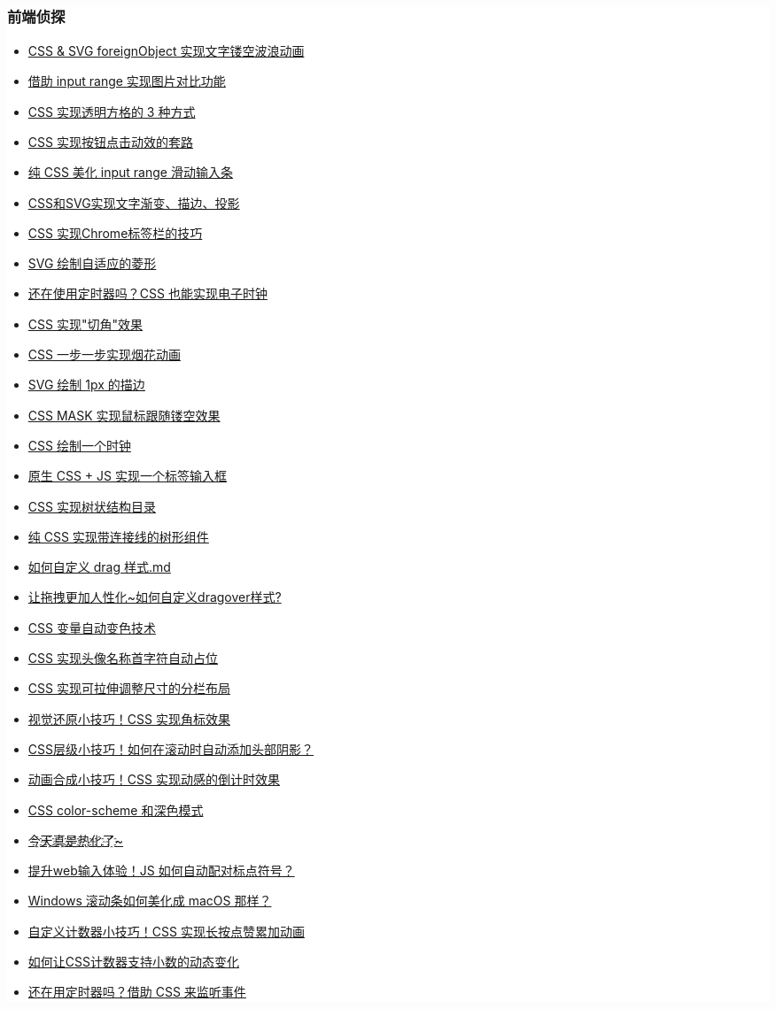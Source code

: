 ### 前端侦探

* [CSS & SVG foreignObject 实现文字镂空波浪动画](https://mp.weixin.qq.com/s/sQTJ5ufiTaJD1xkDs8osLg)

* [借助 input range 实现图片对比功能](https://mp.weixin.qq.com/s/B0dIoanTwpQ4PXe5HhQMTw)

* [CSS 实现透明方格的 3 种方式](https://mp.weixin.qq.com/s/7SwiQeodjOsVyCgZQCqn2Q)

* [CSS 实现按钮点击动效的套路](https://mp.weixin.qq.com/s/U0K_B280ZqNdABkUHdiAFQ)

* [纯 CSS 美化 input range 滑动输入条](https://mp.weixin.qq.com/s/EuGQXojDhChBqHE1kLVaHQ)

* [CSS和SVG实现文字渐变、描边、投影](https://mp.weixin.qq.com/s/gNdzYd2ctViATbTO0irKHA)

* [CSS 实现Chrome标签栏的技巧](https://mp.weixin.qq.com/s/n_sQUwCVoS6Hz2VSbqiKcA)

* [SVG 绘制自适应的菱形](https://mp.weixin.qq.com/s/siK7-3eY9yMJ0QcS9Bw57w)

* [还在使用定时器吗？CSS 也能实现电子时钟](https://mp.weixin.qq.com/s/euSh7On_0jpXulVhbDhZVQ)

* [CSS 实现"切角"效果](https://mp.weixin.qq.com/s/z6uDwUUC4CSlYFP_mXWyUA)

* [CSS 一步一步实现烟花动画](https://mp.weixin.qq.com/s/xatT3MVWyT6BVS8up3EVaA)

* [SVG 绘制 1px 的描边](https://mp.weixin.qq.com/s/kkkkgw6lziIJm5ijQMqTPw)

* [CSS MASK 实现鼠标跟随镂空效果](https://mp.weixin.qq.com/s/NeVoyp8bUdaQfXdt2OylrQ)

* [CSS 绘制一个时钟](https://mp.weixin.qq.com/s/ZwUq1owQoXUyEoo9P9aoCg)

* [原生 CSS + JS 实现一个标签输入框](https://mp.weixin.qq.com/s/oW1RcKb6KC1rH27GeodYAQ)

* [CSS 实现树状结构目录](https://mp.weixin.qq.com/s/fmeq12Yu8MjGL9alHP9vZQ)

* [纯 CSS 实现带连接线的树形组件](https://mp.weixin.qq.com/s/yQNrAxCUTgWKUfI8AnRw0g)

* [如何自定义 drag 样式.md](https://mp.weixin.qq.com/s/eih0KiYOQgKovMovc8Eu9w)

* [让拖拽更加人性化~如何自定义dragover样式?](https://mp.weixin.qq.com/s/RUCsWByej-isul_Cme52wg)

* [CSS 变量自动变色技术](https://mp.weixin.qq.com/s/vjG_eZXDRXGmvV_5WHiVhw)

* [CSS 实现头像名称首字符自动占位](https://mp.weixin.qq.com/s/KkECan23sSAYnk8TKaw2lg)

* [CSS 实现可拉伸调整尺寸的分栏布局](https://mp.weixin.qq.com/s/rW4YZxJCap6iLHrqaxOs0A)

* [视觉还原小技巧！CSS 实现角标效果](https://mp.weixin.qq.com/s/_hWLzarFebKoVDWw9qdMuA)

* [CSS层级小技巧！如何在滚动时自动添加头部阴影？](https://mp.weixin.qq.com/s/xh2w0vRMk775zdtrB6sd6A)

* [动画合成小技巧！CSS 实现动感的倒计时效果](https://mp.weixin.qq.com/s/MkdSVj_6j_oZfzBW_1JBxQ)

* [CSS color-scheme 和深色模式](https://mp.weixin.qq.com/s/TaJL92n0b4aIl0B1RbqWwA)

* [今҈天҈真҈是҈热҈化҈了҈~](https://mp.weixin.qq.com/s/vHVdihnXfbQfGmGK5nGNeA)

* [提升web输入体验！JS 如何自动配对标点符号？](https://mp.weixin.qq.com/s/pLp_h8p394HLllsDeX2ZIQ)

* [Windows 滚动条如何美化成 macOS 那样？](https://mp.weixin.qq.com/s/RSSQymhS48pFXI2Z9JX6TA)

* [自定义计数器小技巧！CSS 实现长按点赞累加动画](https://mp.weixin.qq.com/s/rTOoKQ1plppb-N5lJU_v-Q)

* [如何让CSS计数器支持小数的动态变化](https://mp.weixin.qq.com/s/MAiofiJSTM9SbC2T28WhBQ)

* [还在用定时器吗？借助 CSS 来监听事件](https://mp.weixin.qq.com/s/N25KcGneKPgvBa8zBownlw)
